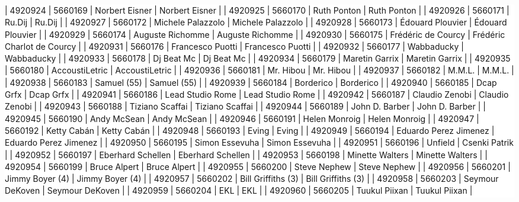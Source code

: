 | 4920924 | 5660169 | Norbert Eisner | Norbert Eisner |
| 4920925 | 5660170 | Ruth Ponton | Ruth Ponton |
| 4920926 | 5660171 | Ru.Dij | Ru.Dij |
| 4920927 | 5660172 | Michele Palazzolo | Michele Palazzolo |
| 4920928 | 5660173 | Édouard Plouvier | Édouard Plouvier |
| 4920929 | 5660174 | Auguste Richomme | Auguste Richomme |
| 4920930 | 5660175 | Frédéric de Courcy | Frédéric Charlot de Courcy |
| 4920931 | 5660176 | Francesco Puotti | Francesco Puotti |
| 4920932 | 5660177 | Wabbaducky | Wabbaducky |
| 4920933 | 5660178 | Dj Beat Mc | Dj Beat Mc |
| 4920934 | 5660179 | Maretin Garrix | Maretin Garrix |
| 4920935 | 5660180 | AccoustiLetric | AccoustiLetric |
| 4920936 | 5660181 | Mr. Hibou | Mr. Hibou |
| 4920937 | 5660182 | M.M.L. | M.M.L. |
| 4920938 | 5660183 | Samuel (55) | Samuel (55) |
| 4920939 | 5660184 | Borderico | Borderico |
| 4920940 | 5660185 | Dcap Grfx | Dcap Grfx |
| 4920941 | 5660186 | Lead Studio Rome | Lead Studio Rome |
| 4920942 | 5660187 | Claudio Zenobi | Claudio Zenobi |
| 4920943 | 5660188 | Tiziano Scaffai | Tiziano Scaffai |
| 4920944 | 5660189 | John D. Barber | John D. Barber |
| 4920945 | 5660190 | Andy McSean | Andy McSean |
| 4920946 | 5660191 | Helen Monroig | Helen Monroig |
| 4920947 | 5660192 | Ketty Cabán | Ketty Cabán |
| 4920948 | 5660193 | Eving | Eving |
| 4920949 | 5660194 | Eduardo Perez Jimenez | Eduardo Perez Jimenez |
| 4920950 | 5660195 | Simon Essevuha | Simon Essevuha |
| 4920951 | 5660196 | Unfield | Csenki Patrik |
| 4920952 | 5660197 | Eberhard Schellen | Eberhard Schellen |
| 4920953 | 5660198 | Minette Walters | Minette Walters |
| 4920954 | 5660199 | Bruce Alpert | Bruce Alpert |
| 4920955 | 5660200 | Steve Nephew | Steve Nephew |
| 4920956 | 5660201 | Jimmy Boyer (4) | Jimmy Boyer (4) |
| 4920957 | 5660202 | Bill Griffiths (3) | Bill Griffiths (3) |
| 4920958 | 5660203 | Seymour DeKoven | Seymour DeKoven |
| 4920959 | 5660204 | EKL | EKL |
| 4920960 | 5660205 | Tuukul Piixan | Tuukul Piixan |